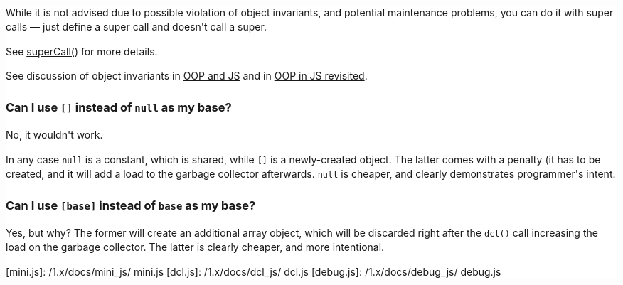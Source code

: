 While it is not advised due to possible violation of object invariants, and potential maintenance problems, you can do
it with super calls &mdash; just define a super call and doesn't call a super.

See [superCall()](/1.x/docs/mini_js/supercall/) for more details.

See discussion of object invariants in [OOP and JS](http://lazutkin.com/blog/2012/jan/18/oop-and-js/) and in
[OOP in JS revisited](http://lazutkin.com/blog/2012/jul/17/oop-n-js-slides/).

### Can I use `[]` instead of `null` as my base?

No, it wouldn't work.

In any case `null` is a constant, which is shared, while `[]` is a newly-created object. The latter comes with
a penalty (it has to be created, and it will add a load to the garbage collector afterwards. `null` is cheaper, and
clearly demonstrates programmer's intent.

### Can I use `[base]` instead of `base` as my base?

Yes, but why? The former will create an additional array object, which will be discarded right after the `dcl()` call
increasing the load on the garbage collector. The latter is clearly cheaper, and more intentional.

[mini.js]:  /1.x/docs/mini_js/  mini.js
[dcl.js]:   /1.x/docs/dcl_js/   dcl.js
[debug.js]: /1.x/docs/debug_js/ debug.js
